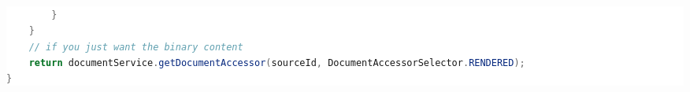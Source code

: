 ``` java
        }
    }
    // if you just want the binary content
    return documentService.getDocumentAccessor(sourceId, DocumentAccessorSelector.RENDERED);
}
```
